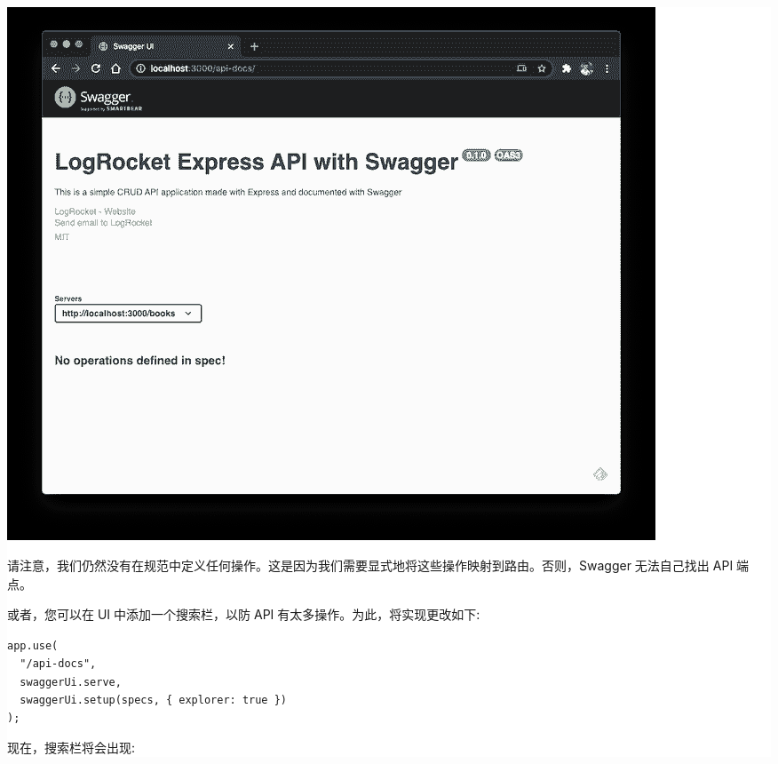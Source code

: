 ![Express.js Documenting With Swagger](img/288fa2bee84d9be081962a07463908bd.png)

请注意，我们仍然没有在规范中定义任何操作。这是因为我们需要显式地将这些操作映射到路由。否则，Swagger 无法自己找出 API 端点。

或者，您可以在 UI 中添加一个搜索栏，以防 API 有太多操作。为此，将实现更改如下:

```
app.use(
  "/api-docs",
  swaggerUi.serve,
  swaggerUi.setup(specs, { explorer: true })
);

```

现在，搜索栏将会出现:
